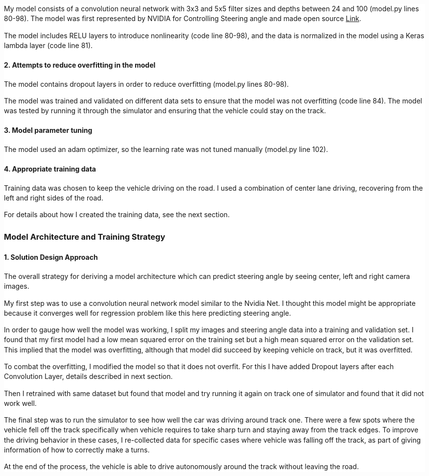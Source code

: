 My model consists of a convolution neural network with 3x3 and 5x5 filter sizes and depths between 24 and 100 (model.py lines 80-98). The model was first represented by NVIDIA for Controlling Steering angle and made open source [Link]('https://images.nvidia.com/content/tegra/automotive/images/2016/solutions/pdf/end-to-end-dl-using-px.pdf').

The model includes RELU layers to introduce nonlinearity (code line 80-98), and the data is normalized in the model using a Keras lambda layer (code line 81).

#### 2. Attempts to reduce overfitting in the model

The model contains dropout layers in order to reduce overfitting (model.py lines 80-98).

The model was trained and validated on different data sets to ensure that the model was not overfitting (code line 84). The model was tested by running it through the simulator and ensuring that the vehicle could stay on the track.

#### 3. Model parameter tuning

The model used an adam optimizer, so the learning rate was not tuned manually (model.py line 102).

#### 4. Appropriate training data

Training data was chosen to keep the vehicle driving on the road. I used a combination of center lane driving, recovering from the left and right sides of the road.

For details about how I created the training data, see the next section.

### Model Architecture and Training Strategy

#### 1. Solution Design Approach

The overall strategy for deriving a model architecture which can predict steering angle by seeing center, left and right camera images.

My first step was to use a convolution neural network model similar to the Nvidia Net. I thought this model might be appropriate because it converges well for regression problem like this here predicting steering angle.

In order to gauge how well the model was working, I split my images and steering angle data into a training and validation set. I found that my first model had a low mean squared error on the training set but a high mean squared error on the validation set. This implied that the model was overfitting, although that model did succeed by keeping vehicle on track, but it was overfitted.

To combat the overfitting, I modified the model so that it does not overfit. For this I have added Dropout layers after each Convolution Layer, details described in next section.

Then I retrained with same dataset but found that model and try running it again on track one of simulator and found that it did not work well.

The final step was to run the simulator to see how well the car was driving around track one. There were a few spots where the vehicle fell off the track specifically when vehicle requires to take sharp turn and staying away from the track edges. To improve the driving behavior in these cases, I re-collected data for specific cases where vehicle was falling off the track, as part of giving information of how to correctly make a turns.

At the end of the process, the vehicle is able to drive autonomously around the track without leaving the road.

